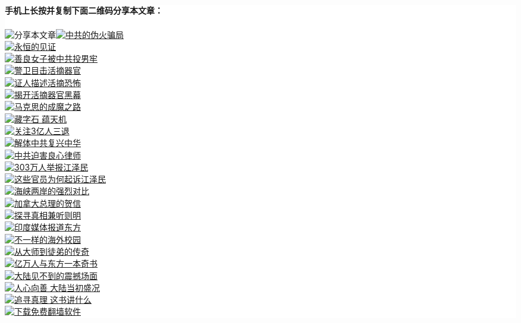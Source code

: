 <strong>手机上长按并复制下面二维码分享本文章：</strong><br><br><img src="http://d1p1.ip.zn2.us/v.php?action=qrcode&url=/gb/19/12/9/n11709836.md%231" title="分享本文章"></td><td VALIGN=TOP><a href="/gb/16/1/21/n4622075.md?dfh#1" target="_blank"><img src="https://raw.githubusercontent.com/onzhi266/djy/master/gb/300/wei-f1.jpg" title="中共的伪火骗局"  alt="中共的伪火骗局"></a><br><a href="https://github.com/onzhi266/www/blob/master/README.md?dfh#9" target="_blank"><img src="https://raw.githubusercontent.com/onzhi266/djy/master/gb/300/yong-h.jpg" title="永恒的见证"  alt="永恒的见证"></a><br><a href="/gb/13/9/29/n3974789.md?dfh#1" target="_blank"><img src="https://raw.githubusercontent.com/onzhi266/djy/master/gb/300/shang-lnz.jpg" title="善良女子被中共投男牢"  alt="善良女子被中共投男牢"></a><br><a href="/gb/16/3/16/n4663449.md?dfh#1" target="_blank"><img src="https://raw.githubusercontent.com/onzhi266/djy/master/gb/300/huo-z3.jpg" title="警卫目击活摘器官"  alt="警卫目击活摘器官"></a><br><a href="/gb/16/8/7/n8177641.md?dfh#1" target="_blank"><img src="https://raw.githubusercontent.com/onzhi266/djy/master/gb/300/huo-z4.jpg" title="证人描述活摘恐怖"  alt="证人描述活摘恐怖"></a><br><a href="/gb/10/4/19/n2881569.md?dfh#1" target="_blank"><img src="https://raw.githubusercontent.com/onzhi266/djy/master/gb/300/huo-z1.jpg" title="揭开活摘器官黑幕"  alt="揭开活摘器官黑幕"></a><br><a href="/gb/10/11/7/n3077476.md?dfh#1" target="_blank"><img src="https://raw.githubusercontent.com/onzhi266/djy/master/gb/300/ma-ks.jpg" title="马克思的成魔之路"  alt="马克思的成魔之路"></a><br><a href="/gb/14/6/9/n4173977.md?dfh#1" target="_blank"><img src="https://raw.githubusercontent.com/onzhi266/djy/master/gb/300/chang-zs.jpg" title="藏字石 蕴天机"  alt="藏字石 蕴天机"></a><br><a href="/gb/18/5/10/n10381511.md?dfh#1" target="_blank"><img src="https://raw.githubusercontent.com/onzhi266/djy/master/gb/300/st1.jpg" title="关注3亿人三退"  alt="关注3亿人三退"></a><br><a href="/gb/18/3/21/n10237682.md?dfh#1" target="_blank"><img src="https://raw.githubusercontent.com/onzhi266/djy/master/gb/300/jie-t.jpg" title="解体中共复兴中华"  alt="解体中共复兴中华"></a><br><a href="/gb/9/2/9/n2422991.md?dfh#1" target="_blank"><img src="https://raw.githubusercontent.com/onzhi266/djy/master/gb/300/gao-zs.jpg" title="中共迫害良心律师"  alt="中共迫害良心律师"></a><br><a href="/gb/18/12/9/n10900044.md?dfh#1" target="_blank"><img src="https://raw.githubusercontent.com/onzhi266/djy/master/gb/300/sj1.jpg" title="303万人举报江泽民"  alt="303万人举报江泽民"></a><br><a href="/gb/18/8/28/n10672014.md?dfh#1" target="_blank"><img src="https://raw.githubusercontent.com/onzhi266/djy/master/gb/300/sj2.jpg" title="这些官员为何起诉江泽民"  alt="这些官员为何起诉江泽民"></a><br><a href="/gb/8/12/18/n2367165.md?dfh#1" target="_blank"><img src="https://raw.githubusercontent.com/onzhi266/djy/master/gb/300/liangan.jpg" title="海峡两岸的强烈对比"  alt="海峡两岸的强烈对比"></a><br><a href="/gb/15/12/10/n4593139.md?dfh#1" target="_blank"><img src="https://raw.githubusercontent.com/onzhi266/djy/master/gb/300/jia-ndzl.jpg" title="加拿大总理的贺信"  alt="加拿大总理的贺信"></a><br><a href="/gb/11/6/17/n3289382.md?dfh#1" target="_blank"><img src="https://raw.githubusercontent.com/onzhi266/djy/master/gb/300/xiao-wd.jpg" title="探寻真相兼听则明"  alt="探寻真相兼听则明"></a><br><a href="/gb/18/10/27/n10812623.md?dfh#1" target="_blank"><img src="https://raw.githubusercontent.com/onzhi266/djy/master/gb/300/yindu.jpg" title="印度媒体报道东方"  alt="印度媒体报道东方"></a><br><a href="/gb/18/6/9/n10469652.md?dfh#1" target="_blank"><img src="https://raw.githubusercontent.com/onzhi266/djy/master/gb/300/xie-j.jpg" title="不一样的海外校园"  alt="不一样的海外校园"></a><br><a href="/gb/7/4/5/n1669415.md?dfh#1" target="_blank"><img src="https://raw.githubusercontent.com/onzhi266/djy/master/gb/300/li-up.jpg" title="从大师到徒弟的传奇"  alt="从大师到徒弟的传奇"></a><br><a href="/gb/17/5/26/n9191512.md?dfh#1" target="_blank"><img src="https://raw.githubusercontent.com/onzhi266/djy/master/gb/300/zfl2.jpg" title="亿万人与东方一本奇书"  alt="亿万人与东方一本奇书"></a><br><a href="/gb/13/11/27/n4020290.md?dfh#1" target="_blank"><img src="https://raw.githubusercontent.com/onzhi266/djy/master/gb/300/zhen-h.jpg" title="大陆见不到的震撼场面"  alt="大陆见不到的震撼场面"></a><br><a href="/gb/15/7/17/n4482910.md?dfh#1" target="_blank"><img src="https://raw.githubusercontent.com/onzhi266/djy/master/gb/300/dalu-sk.jpg" title="人心向善 大陆当初盛况"  alt="人心向善 大陆当初盛况"></a><br><a href="/gb/19/1/5/n10955468.md?dfh#1" target="_blank"><img src="https://raw.githubusercontent.com/onzhi266/djy/master/gb/300/zfl1.jpg" title="追寻真理 这书讲什么"  alt="追寻真理 这书讲什么"></a><br><a href="https://github.com/bannedbook/fanqiang/wiki" target="_blank"><img src="https://raw.githubusercontent.com/onzhi266/djy/master/gb/300/fq1.jpg" title="下载免费翻墙软件"  alt="下载免费翻墙软件"></a><br></td></tr></table>